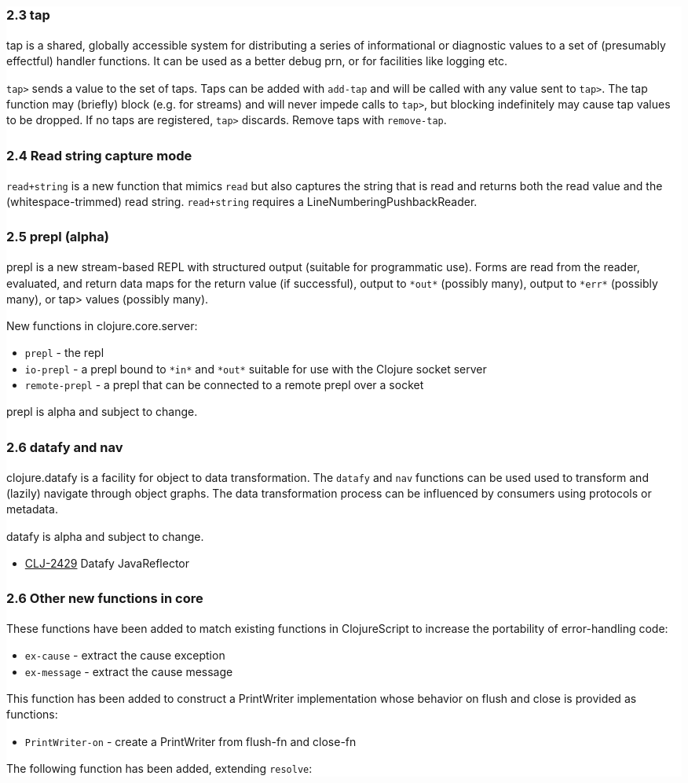 ### 2.3 tap

tap is a shared, globally accessible system for distributing a series of informational or diagnostic values to a set of (presumably effectful) handler functions. It can be used as a better debug prn, or for facilities like logging etc.

`tap>` sends a value to the set of taps. Taps can be added with `add-tap` and will be called with any value sent to `tap>`. The tap function may (briefly) block (e.g. for streams) and will never impede calls to `tap>`, but blocking indefinitely may cause tap values to be dropped. If no taps are registered, `tap>` discards. Remove taps with `remove-tap`.

### 2.4 Read string capture mode

`read+string` is a new function that mimics `read` but also captures the string that is read and returns both the read value and the (whitespace-trimmed) read string. `read+string` requires a LineNumberingPushbackReader.

### 2.5 prepl (alpha)

prepl is a new stream-based REPL with structured output (suitable for programmatic use). Forms are read from the reader, evaluated, and return data maps for the return value (if successful), output to `*out*` (possibly many), output to `*err*` (possibly many), or tap> values (possibly many).

New functions in clojure.core.server:

* `prepl` - the repl
* `io-prepl` - a prepl bound to `*in*` and `*out*` suitable for use with the Clojure socket server
* `remote-prepl` - a prepl that can be connected to a remote prepl over a socket

prepl is alpha and subject to change.

### 2.6 datafy and nav

clojure.datafy is a facility for object to data transformation. The `datafy` and `nav` functions can be used used to transform and (lazily) navigate through object graphs. The data transformation process can be influenced by consumers using protocols or metadata.

datafy is alpha and subject to change.

* [CLJ-2429](http://dev.clojure.org/jira/browse/CLJ-2429)
  Datafy JavaReflector


### 2.6 Other new functions in core

These functions have been added to match existing functions in ClojureScript to increase the portability of error-handling code:

* `ex-cause` - extract the cause exception
* `ex-message` - extract the cause message

This function has been added to construct a PrintWriter implementation whose behavior on flush and close is provided as functions:

* `PrintWriter-on` - create a PrintWriter from flush-fn and close-fn

The following function has been added, extending `resolve`:
